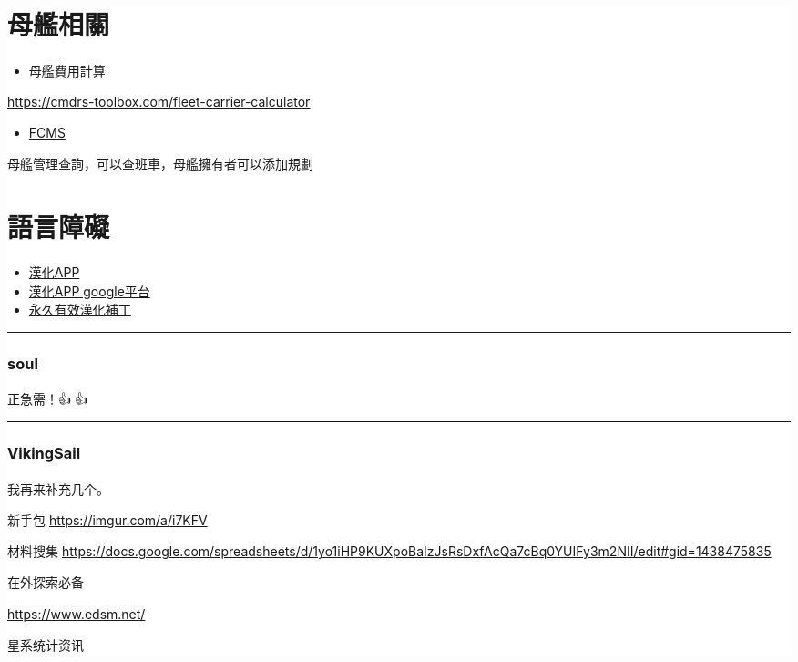 母艦相關
====


* 母艦費用計算  

<https://cmdrs-toolbox.com/fleet-carrier-calculator>


* [FCMS](https://fleetcarrier.space/)  

 母艦管理查詢，可以查班車，母艦擁有者可以添加規劃




語言障礙
====


* [漢化APP](http://fanyiguan.youdao.com/?vendor=fanyi-new-nav)
* [漢化APP google平台](https://play.google.com/store/apps/details?id=com.google.android.apps.translate)
* [永久有效漢化補丁](https://zhuanlan.zhihu.com/p/43705562)






---



### soul



正急需！:+1: :+1:






---



### VikingSail



我再来补充几个。   
  

新手包 <https://imgur.com/a/i7KFV>


材料搜集 <https://docs.google.com/spreadsheets/d/1yo1iHP9KUXpoBaIzJsRsDxfAcQa7cBq0YUIFy3m2NII/edit#gid=1438475835>


在外探索必备   
  

<https://www.edsm.net/>


星系统计资讯   
  
